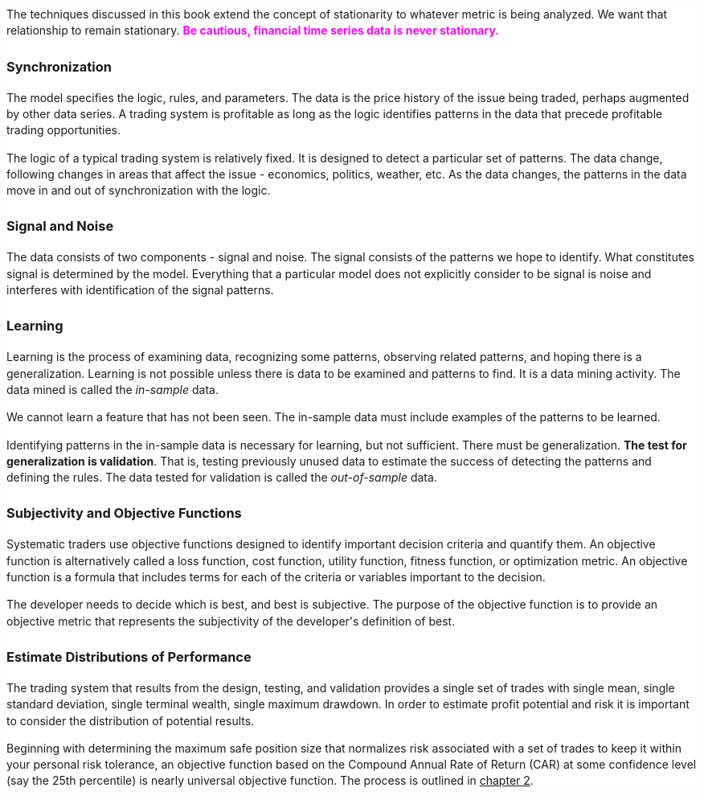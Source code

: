 The techniques discussed in this book extend the concept of stationarity to whatever metric is being analyzed. We want that relationship to remain stationary. <span style="color:magenta; font-weight:bold">Be cautious, financial time series data is never stationary.</span>

### Synchronization
The model specifies the logic, rules, and parameters. The data is the price history of the issue being traded, perhaps augmented by other data series. A trading system is profitable as long as the logic identifies patterns in the data that precede profitable trading opportunities.

The logic of a typical trading system is relatively fixed. It is designed to detect a particular set of patterns. The data change, following changes in areas that affect the issue - economics, politics, weather, etc. As the data changes, the patterns in the data move in and out of synchronization with the logic.

### Signal and Noise
The data consists of two components - signal and noise. The signal consists of the patterns we hope to identify. What constitutes signal is determined by the model. Everything that a particular model does not explicitly consider to be signal is noise and interferes with identification of the signal patterns.

### Learning
Learning is the process of examining data, recognizing some patterns, observing related patterns, and hoping there is a generalization. Learning is not possible unless there is data to be examined and patterns to find. It is a data mining activity. The data mined is called the _in-sample_ data.

We cannot learn a feature that has not been seen. The in-sample data must include examples of the patterns to be learned.

Identifying patterns in the in-sample data is necessary for learning, but not sufficient. There must be generalization. **The test for generalization is validation**. That is, testing previously unused data to estimate the success of detecting the patterns and defining the rules. The data tested for validation is called the _out-of-sample_ data.

### Subjectivity and Objective Functions
Systematic traders use objective functions designed to identify important decision criteria and quantify them. An objective function is alternatively called a loss function, cost function, utility function, fitness function, or optimization metric. An objective function is a formula that includes terms for each of the criteria or variables important to the decision.

The developer needs to decide which is best, and best is subjective. The purpose of the objective function is to provide an objective metric that represents the subjectivity of the developer's definition of best.

### Estimate Distributions of Performance
The trading system that results from the design, testing, and validation provides a single set of trades with single mean, single standard deviation, single terminal wealth, single maximum drawdown. In order to estimate profit potential and risk it is important to consider the distribution of potential results.

Beginning with determining the maximum safe position size that normalizes risk associated with a set of trades to keep it within your personal risk tolerance, an objective function based on the Compound Annual Rate of Return (CAR) at some confidence level (say the 25th percentile) is nearly universal objective function. The process is outlined in [chapter 2](#chapter-02-risk-and-risk-tolerance).
